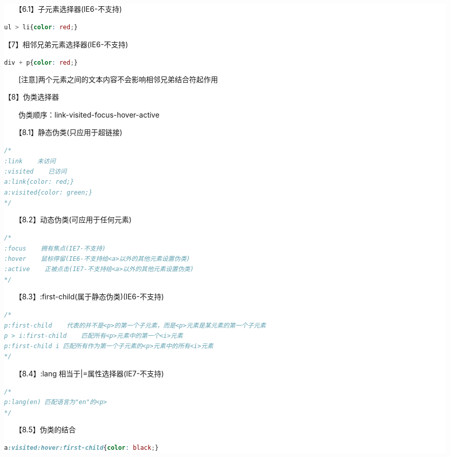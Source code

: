 　　【6.1】子元素选择器(IE6-不支持)

```css
ul > li{color: red;}
```

【7】相邻兄弟元素选择器(IE6-不支持)

```css
div + p{color: red;}    
```

　　[注意]两个元素之间的文本内容不会影响相邻兄弟结合符起作用

【8】伪类选择器

　　伪类顺序：link-visited-focus-hover-active

　　【8.1】静态伪类(只应用于超链接)

```css
/*
:link    未访问
:visited    已访问
a:link{color: red;}
a:visited{color: green;}
*/
```

　　【8.2】动态伪类(可应用于任何元素)

```css
/*
:focus    拥有焦点(IE7-不支持)
:hover    鼠标停留(IE6-不支持给<a>以外的其他元素设置伪类)
:active    正被点击(IE7-不支持给<a>以外的其他元素设置伪类)
*/
```

　　【8.3】:first-child(属于静态伪类)(IE6-不支持)

```css
/*
p:first-child    代表的并不是<p>的第一个子元素，而是<p>元素是某元素的第一个子元素
p > i:first-child    匹配所有<p>元素中的第一个<i>元素
p:first-child i 匹配所有作为第一个子元素的<p>元素中的所有<i>元素
*/
```

　　【8.4】:lang 相当于|=属性选择器(IE7-不支持)

```css
/*
p:lang(en) 匹配语言为"en"的<p>
*/
```

　　【8.5】伪类的结合

```css
a:visited:hover:first-child{color: black;}
```
